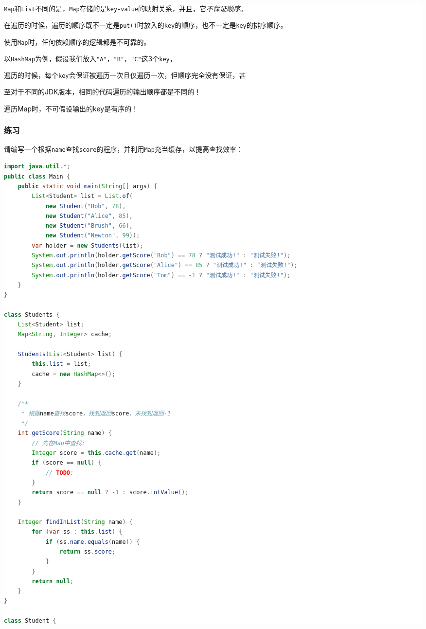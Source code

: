 

`Map`和`List`不同的是，`Map`存储的是`key-value`的映射关系，并且，它*不保证顺序*。

在遍历的时候，遍历的顺序既不一定是`put()`时放入的`key`的顺序，也不一定是`key`的排序顺序。

使用`Map`时，任何依赖顺序的逻辑都是不可靠的。

以`HashMap`为例，假设我们放入`"A"`，`"B"`，`"C"`这3个`key`，

遍历的时候，每个`key`会保证被遍历一次且仅遍历一次，但顺序完全没有保证，甚

至对于不同的JDK版本，相同的代码遍历的输出顺序都是不同的！

 遍历Map时，不可假设输出的key是有序的！

### 练习

请编写一个根据`name`查找`score`的程序，并利用`Map`充当缓存，以提高查找效率：

```java
import java.util.*;
public class Main {
    public static void main(String[] args) {
        List<Student> list = List.of(
            new Student("Bob", 78),
            new Student("Alice", 85),
            new Student("Brush", 66),
            new Student("Newton", 99));
        var holder = new Students(list);
        System.out.println(holder.getScore("Bob") == 78 ? "测试成功!" : "测试失败!");
        System.out.println(holder.getScore("Alice") == 85 ? "测试成功!" : "测试失败!");
        System.out.println(holder.getScore("Tom") == -1 ? "测试成功!" : "测试失败!");
    }
}

class Students {
    List<Student> list;
    Map<String, Integer> cache;

    Students(List<Student> list) {
        this.list = list;
        cache = new HashMap<>();
    }

    /**
     * 根据name查找score，找到返回score，未找到返回-1
     */
    int getScore(String name) {
        // 先在Map中查找:
        Integer score = this.cache.get(name);
        if (score == null) {
            // TODO:
        }
        return score == null ? -1 : score.intValue();
    }

    Integer findInList(String name) {
        for (var ss : this.list) {
            if (ss.name.equals(name)) {
                return ss.score;
            }
        }
        return null;
    }
}

class Student {
```